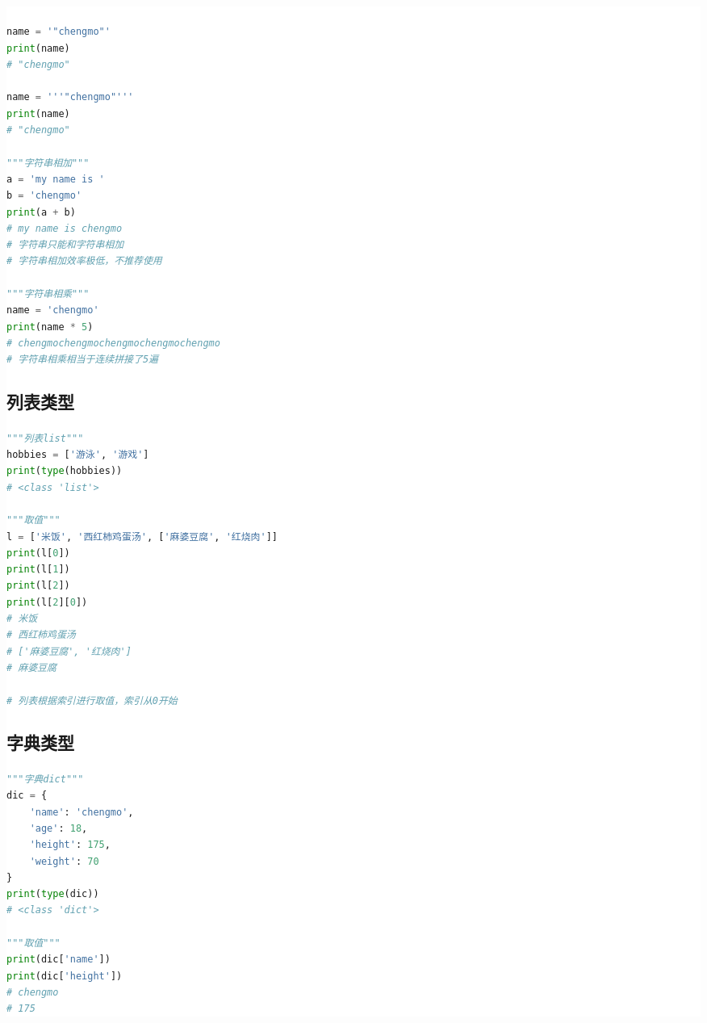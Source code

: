 ```python

name = '"chengmo"'
print(name)
# "chengmo"

name = '''"chengmo"'''
print(name)
# "chengmo"

"""字符串相加"""
a = 'my name is '
b = 'chengmo'
print(a + b)
# my name is chengmo
# 字符串只能和字符串相加
# 字符串相加效率极低，不推荐使用

"""字符串相乘"""
name = 'chengmo'
print(name * 5)
# chengmochengmochengmochengmochengmo
# 字符串相乘相当于连续拼接了5遍
```

## 列表类型
```python
"""列表list"""
hobbies = ['游泳', '游戏']
print(type(hobbies))
# <class 'list'>

"""取值"""
l = ['米饭', '西红柿鸡蛋汤', ['麻婆豆腐', '红烧肉']]
print(l[0])
print(l[1])
print(l[2])
print(l[2][0])
# 米饭
# 西红柿鸡蛋汤
# ['麻婆豆腐', '红烧肉']
# 麻婆豆腐

# 列表根据索引进行取值，索引从0开始
```

## 字典类型
```python
"""字典dict"""
dic = {
    'name': 'chengmo',
    'age': 18,
    'height': 175,
    'weight': 70
}
print(type(dic))
# <class 'dict'>

"""取值"""
print(dic['name'])
print(dic['height'])
# chengmo
# 175
```